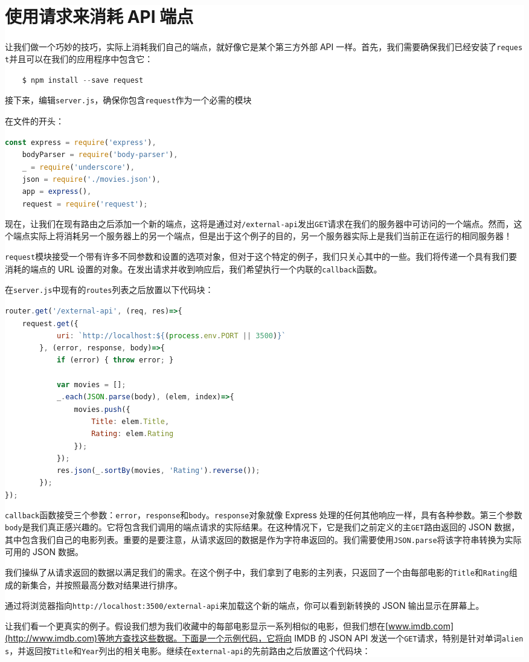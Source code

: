 # 使用请求来消耗 API 端点

让我们做一个巧妙的技巧，实际上消耗我们自己的端点，就好像它是某个第三方外部 API 一样。首先，我们需要确保我们已经安装了`request`并且可以在我们的应用程序中包含它：

```js
    $ npm install --save request
```

接下来，编辑`server.js`，确保你包含`request`作为一个必需的模块

在文件的开头：

```js
const express = require('express'), 
    bodyParser = require('body-parser'), 
    _ = require('underscore'), 
    json = require('./movies.json'), 
    app = express(), 
    request = require('request'); 
```

现在，让我们在现有路由之后添加一个新的端点，这将是通过对`/external-api`发出`GET`请求在我们的服务器中可访问的一个端点。然而，这个端点实际上将消耗另一个服务器上的另一个端点，但是出于这个例子的目的，另一个服务器实际上是我们当前正在运行的相同服务器！

`request`模块接受一个带有许多不同参数和设置的选项对象，但对于这个特定的例子，我们只关心其中的一些。我们将传递一个具有我们要消耗的端点的 URL 设置的对象。在发出请求并收到响应后，我们希望执行一个内联的`callback`函数。

在`server.js`中现有的`routes`列表之后放置以下代码块：

```js
router.get('/external-api', (req, res)=>{ 
    request.get({ 
            uri: `http://localhost:${(process.env.PORT || 3500)}` 
        }, (error, response, body)=>{ 
            if (error) { throw error; } 

            var movies = []; 
            _.each(JSON.parse(body), (elem, index)=>{ 
                movies.push({ 
                    Title: elem.Title, 
                    Rating: elem.Rating 
                }); 
            }); 
            res.json(_.sortBy(movies, 'Rating').reverse()); 
        }); 
}); 
```

`callback`函数接受三个参数：`error`，`response`和`body`。`response`对象就像 Express 处理的任何其他响应一样，具有各种参数。第三个参数`body`是我们真正感兴趣的。它将包含我们调用的端点请求的实际结果。在这种情况下，它是我们之前定义的主`GET`路由返回的 JSON 数据，其中包含我们自己的电影列表。重要的是要注意，从请求返回的数据是作为字符串返回的。我们需要使用`JSON.parse`将该字符串转换为实际可用的 JSON 数据。

我们操纵了从请求返回的数据以满足我们的需求。在这个例子中，我们拿到了电影的主列表，只返回了一个由每部电影的`Title`和`Rating`组成的新集合，并按照最高分数对结果进行排序。

通过将浏览器指向`http://localhost:3500/external-api`来加载这个新的端点，你可以看到新转换的 JSON 输出显示在屏幕上。

让我们看一个更真实的例子。假设我们想为我们收藏中的每部电影显示一系列相似的电影，但我们想在[www.imdb.com](http://www.imdb.com)等地方查找这些数据。下面是一个示例代码，它将向 IMDB 的 JSON API 发送一个`GET`请求，特别是针对单词`aliens`，并返回按`Title`和`Year`列出的相关电影。继续在`external-api`的先前路由之后放置这个代码块：

